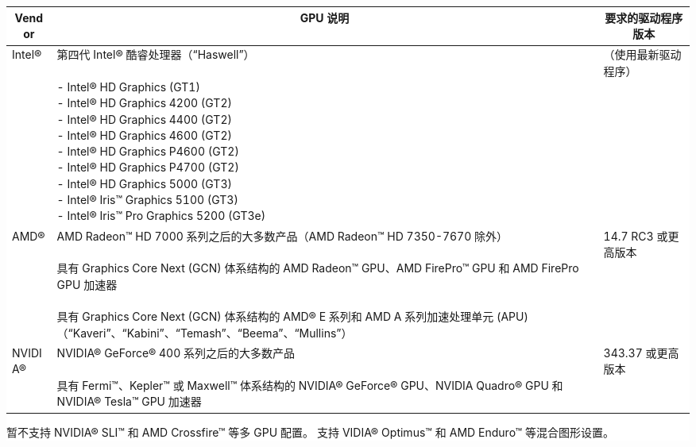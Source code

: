 |Vendor|GPU 说明|要求的驱动程序版本|
|------------|---------------------|-----------------------------|
|Intel®|第四代 Intel® 酷睿处理器（“Haswell”）<br /><br /> -   Intel® HD Graphics (GT1)<br />-   Intel® HD Graphics 4200 (GT2)<br />-   Intel® HD Graphics 4400 (GT2)<br />-   Intel® HD Graphics 4600 (GT2)<br />-   Intel® HD Graphics P4600 (GT2)<br />-   Intel® HD Graphics P4700 (GT2)<br />-   Intel® HD Graphics 5000 (GT3)<br />-   Intel® Iris™ Graphics 5100 (GT3)<br />-   Intel® Iris™ Pro Graphics 5200 (GT3e)|（使用最新驱动程序）|
|AMD®|AMD Radeon™ HD 7000 系列之后的大多数产品（AMD Radeon™ HD 7350-7670 除外）<br /><br /> 具有 Graphics Core Next (GCN) 体系结构的 AMD Radeon™ GPU、AMD FirePro™ GPU 和 AMD FirePro GPU 加速器<br /><br /> 具有 Graphics Core Next (GCN) 体系结构的 AMD® E 系列和 AMD A 系列加速处理单元 (APU)（“Kaveri”、“Kabini”、“Temash”、“Beema”、“Mullins”）|14.7 RC3 或更高版本|
|NVIDIA®|NVIDIA® GeForce® 400 系列之后的大多数产品<br /><br /> 具有 Fermi™、Kepler™ 或 Maxwell™ 体系结构的 NVIDIA® GeForce® GPU、NVIDIA Quadro® GPU 和 NVIDIA® Tesla™ GPU 加速器|343.37 或更高版本|

 暂不支持 NVIDIA® SLI™ 和 AMD Crossfire™ 等多 GPU 配置。 支持 VIDIA® Optimus™ 和 AMD Enduro™ 等混合图形设置。
